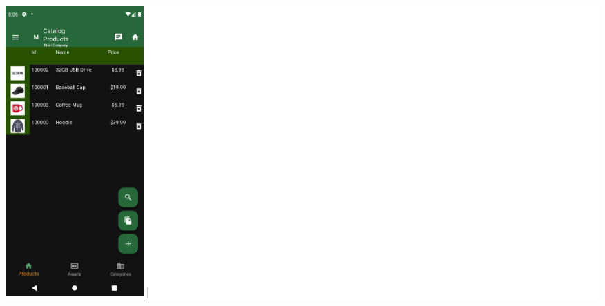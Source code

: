 <img src="https://raw.githubusercontent.com/growerp/growerp/master/flutter/packages/admin/android/fastlane/metadata/android/en-US/images/phoneScreenshots/Screenshot_catalog_products.png" width="200"> |